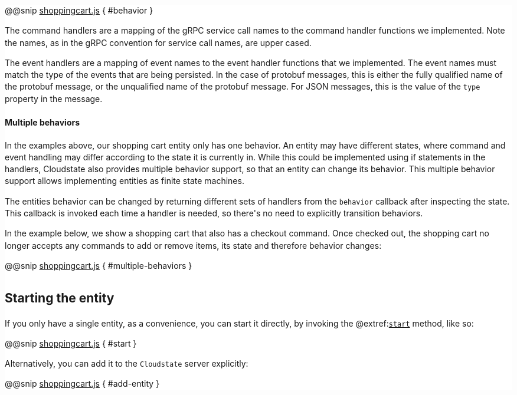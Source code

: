 @@snip [shoppingcart.js](/docs/src/test/js/test/eventsourced/shoppingcart.js) { #behavior }

The command handlers are a mapping of the gRPC service call names to the command handler functions we implemented. Note the names, as in the gRPC convention for service call names, are upper cased.

The event handlers are a mapping of event names to the event handler functions that we implemented. The event names must match the type of the events that are being persisted. In the case of protobuf messages, this is either the fully qualified name of the protobuf message, or the unqualified name of the protobuf message. For JSON messages, this is the value of the `type` property in the message.

#### Multiple behaviors

In the examples above, our shopping cart entity only has one behavior. An entity may have different states, where command and event handling may differ according to the state it is currently in. While this could be implemented using if statements in the handlers, Cloudstate also provides multiple behavior support, so that an entity can change its behavior. This multiple behavior support allows implementing entities as finite state machines.

The entities behavior can be changed by returning different sets of handlers from the `behavior` callback after inspecting the state. This callback is invoked each time a handler is needed, so there's no need to explicitly transition behaviors.

In the example below, we show a shopping cart that also has a checkout command. Once checked out, the shopping cart no longer accepts any commands to add or remove items, its state and therefore behavior changes:

@@snip [shoppingcart.js](/docs/src/test/js/test/eventsourced/shoppingcart.js) { #multiple-behaviors }

## Starting the entity

If you only have a single entity, as a convenience, you can start it directly, by invoking the @extref:[`start`](jsdoc:EventSourced.html#start) method, like so:

@@snip [shoppingcart.js](/docs/src/test/js/test/eventsourced/shoppingcart.js) { #start }

Alternatively, you can add it to the `Cloudstate` server explicitly:

@@snip [shoppingcart.js](/docs/src/test/js/test/eventsourced/shoppingcart.js) { #add-entity }
